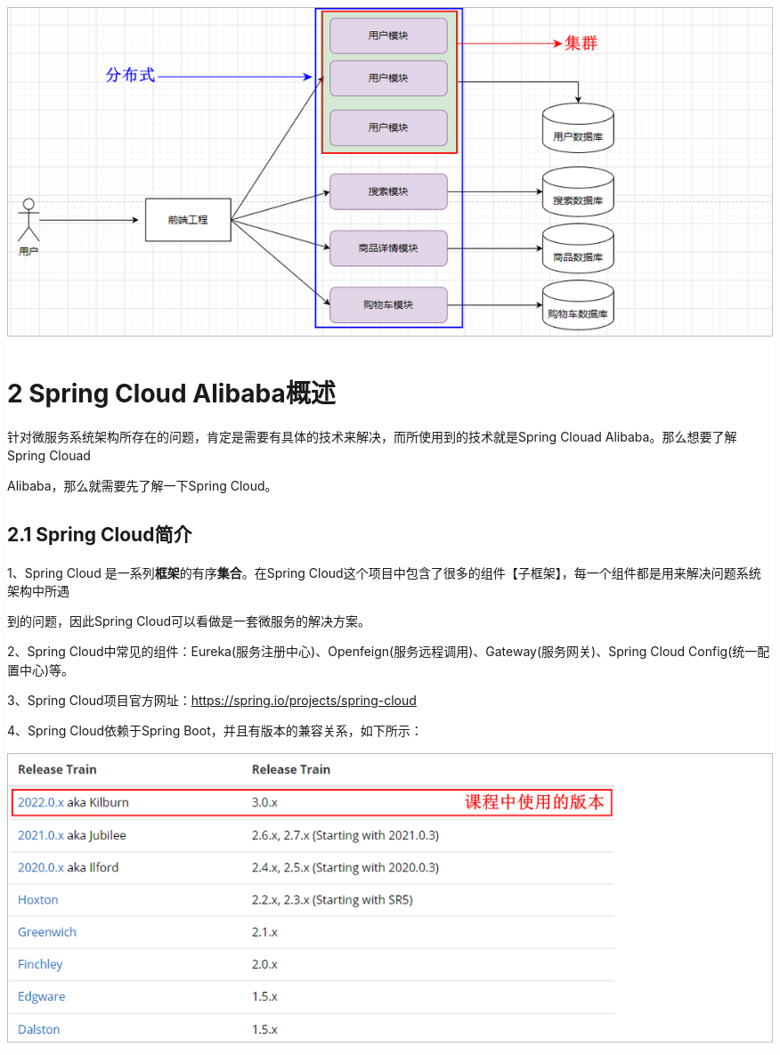 ![image-20230503101843092](assets/image-20230503101843092.png) 

# 2 Spring Cloud Alibaba概述

针对微服务系统架构所存在的问题，肯定是需要有具体的技术来解决，而所使用到的技术就是Spring Clouad Alibaba。那么想要了解Spring Clouad 

Alibaba，那么就需要先了解一下Spring Cloud。

## 2.1 Spring Cloud简介

1、Spring Cloud 是一系列**框架**的有序**集合**。在Spring Cloud这个项目中包含了很多的组件【子框架】，每一个组件都是用来解决问题系统架构中所遇

到的问题，因此Spring Cloud可以看做是一套微服务的解决方案。

2、Spring Cloud中常见的组件：Eureka(服务注册中心)、Openfeign(服务远程调用)、Gateway(服务网关)、Spring Cloud Config(统一配置中心)等。

3、Spring Cloud项目官方网址：https://spring.io/projects/spring-cloud

4、Spring Cloud依赖于Spring Boot，并且有版本的兼容关系，如下所示：

![image-20230503102618925](assets/image-20230503102618925.png) 
